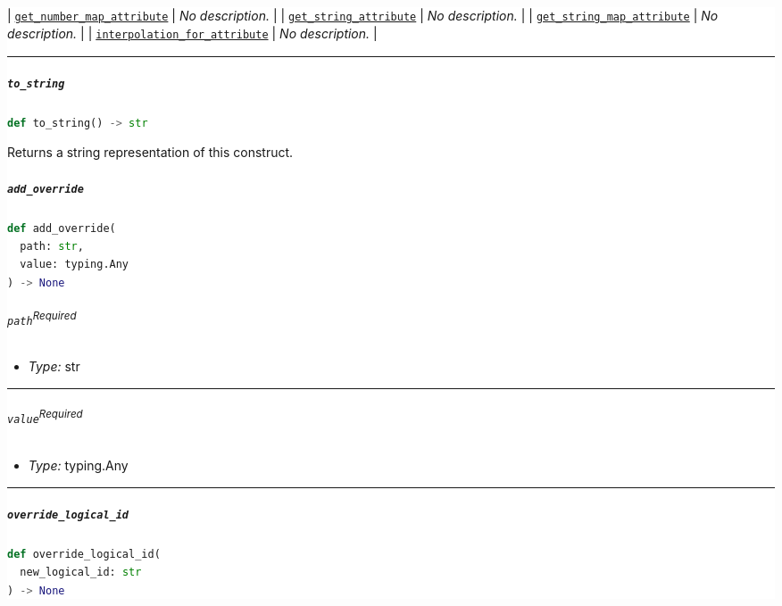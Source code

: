 | <code><a href="#@cdktf/provider-pagerduty.dataPagerdutyJiraCloudAccountMapping.DataPagerdutyJiraCloudAccountMapping.getNumberMapAttribute">get_number_map_attribute</a></code> | *No description.* |
| <code><a href="#@cdktf/provider-pagerduty.dataPagerdutyJiraCloudAccountMapping.DataPagerdutyJiraCloudAccountMapping.getStringAttribute">get_string_attribute</a></code> | *No description.* |
| <code><a href="#@cdktf/provider-pagerduty.dataPagerdutyJiraCloudAccountMapping.DataPagerdutyJiraCloudAccountMapping.getStringMapAttribute">get_string_map_attribute</a></code> | *No description.* |
| <code><a href="#@cdktf/provider-pagerduty.dataPagerdutyJiraCloudAccountMapping.DataPagerdutyJiraCloudAccountMapping.interpolationForAttribute">interpolation_for_attribute</a></code> | *No description.* |

---

##### `to_string` <a name="to_string" id="@cdktf/provider-pagerduty.dataPagerdutyJiraCloudAccountMapping.DataPagerdutyJiraCloudAccountMapping.toString"></a>

```python
def to_string() -> str
```

Returns a string representation of this construct.

##### `add_override` <a name="add_override" id="@cdktf/provider-pagerduty.dataPagerdutyJiraCloudAccountMapping.DataPagerdutyJiraCloudAccountMapping.addOverride"></a>

```python
def add_override(
  path: str,
  value: typing.Any
) -> None
```

###### `path`<sup>Required</sup> <a name="path" id="@cdktf/provider-pagerduty.dataPagerdutyJiraCloudAccountMapping.DataPagerdutyJiraCloudAccountMapping.addOverride.parameter.path"></a>

- *Type:* str

---

###### `value`<sup>Required</sup> <a name="value" id="@cdktf/provider-pagerduty.dataPagerdutyJiraCloudAccountMapping.DataPagerdutyJiraCloudAccountMapping.addOverride.parameter.value"></a>

- *Type:* typing.Any

---

##### `override_logical_id` <a name="override_logical_id" id="@cdktf/provider-pagerduty.dataPagerdutyJiraCloudAccountMapping.DataPagerdutyJiraCloudAccountMapping.overrideLogicalId"></a>

```python
def override_logical_id(
  new_logical_id: str
) -> None
```
